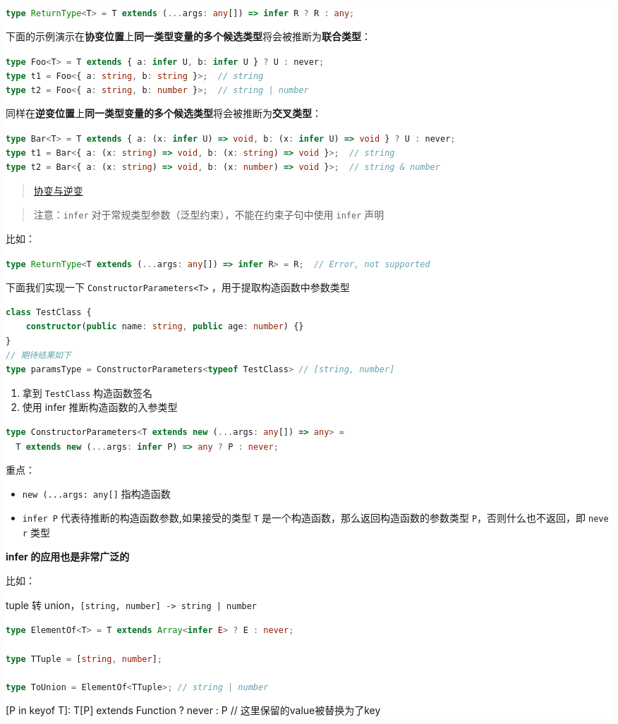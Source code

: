 ```typescript
type ReturnType<T> = T extends (...args: any[]) => infer R ? R : any;
```

下面的示例演示在**协变位置**上**同一类型变量的多个候选类型**将会被推断为**联合类型**：

```typescript
type Foo<T> = T extends { a: infer U, b: infer U } ? U : never;
type t1 = Foo<{ a: string, b: string }>;  // string
type t2 = Foo<{ a: string, b: number }>;  // string | number
```

同样在**逆变位置**上**同一类型变量的多个候选类型**将会被推断为**交叉类型**：

```typescript
type Bar<T> = T extends { a: (x: infer U) => void, b: (x: infer U) => void } ? U : never;
type t1 = Bar<{ a: (x: string) => void, b: (x: string) => void }>;  // string
type t2 = Bar<{ a: (x: string) => void, b: (x: number) => void }>;  // string & number
```

> [协变与逆变](https://jkchao.github.io/typescript-book-chinese/tips/covarianceAndContravariance.html)

> 注意：`infer` 对于常规类型参数（泛型约束），不能在约束子句中使用 `infer` 声明

比如：

```typescript
type ReturnType<T extends (...args: any[]) => infer R> = R;  // Error, not supported
```

下面我们实现一下 `ConstructorParameters<T>` ，用于提取构造函数中参数类型

```typescript
class TestClass {
    constructor(public name: string, public age: number) {}
}
// 期待结果如下
type paramsType = ConstructorParameters<typeof TestClass> // [string, number]
```

1. 拿到 `TestClass` 构造函数签名
2. 使用 infer 推断构造函数的入参类型

```typescript
type ConstructorParameters<T extends new (...args: any[]) => any> = 
  T extends new (...args: infer P) => any ? P : never;
```

重点：

- `new (...args: any[]` 指构造函数

- `infer P` 代表待推断的构造函数参数,如果接受的类型 `T` 是一个构造函数，那么返回构造函数的参数类型 `P`，否则什么也不返回，即 `never` 类型

**infer 的应用也是非常广泛的**

比如：

tuple 转 union，`[string, number] -> string | number`

```typescript
type ElementOf<T> = T extends Array<infer E> ? E : never;

type TTuple = [string, number];

type ToUnion = ElementOf<TTuple>; // string | number
```


  [P in keyof T]: T[P] extends Function ? never : P // 这里保留的value被替换为了key